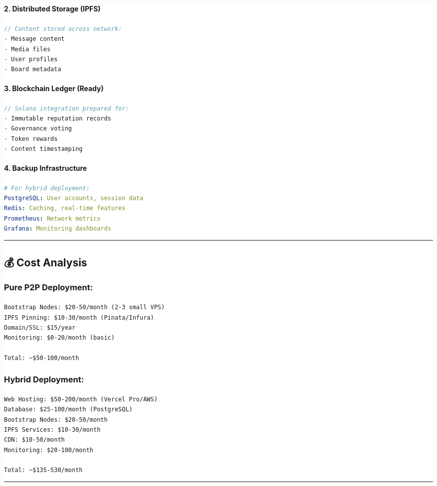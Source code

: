 #### **2. Distributed Storage (IPFS)**
```typescript
// Content stored across network:
- Message content
- Media files
- User profiles
- Board metadata
```

#### **3. Blockchain Ledger (Ready)**
```typescript
// Solana integration prepared for:
- Immutable reputation records
- Governance voting
- Token rewards
- Content timestamping
```

#### **4. Backup Infrastructure**
```yaml
# For hybrid deployment:
PostgreSQL: User accounts, session data
Redis: Caching, real-time features
Prometheus: Network metrics
Grafana: Monitoring dashboards
```

---

## 💰 **Cost Analysis**

### **Pure P2P Deployment:**
```
Bootstrap Nodes: $20-50/month (2-3 small VPS)
IPFS Pinning: $10-30/month (Pinata/Infura)
Domain/SSL: $15/year
Monitoring: $0-20/month (basic)

Total: ~$50-100/month
```

### **Hybrid Deployment:**
```
Web Hosting: $50-200/month (Vercel Pro/AWS)
Database: $25-100/month (PostgreSQL)
Bootstrap Nodes: $20-50/month
IPFS Services: $10-30/month
CDN: $10-50/month
Monitoring: $20-100/month

Total: ~$135-530/month
```

---
